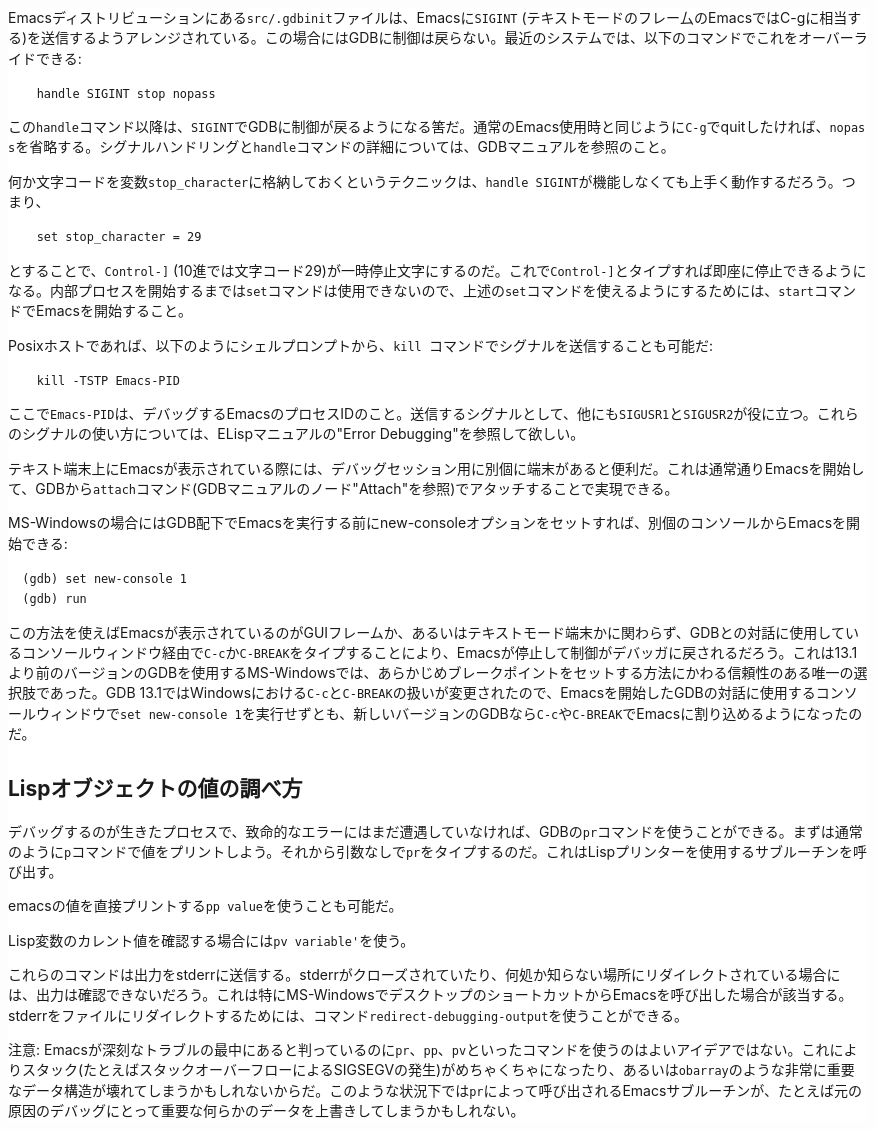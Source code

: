 Emacsディストリビューションにある`src/.gdbinit`ファイルは、Emacsに`SIGINT`
(テキストモードのフレー厶のEmacsではC-gに相当する)を送信するようアレンジされている。この場合にはGDBに制御は戻らない。最近のシステムでは、以下のコマンドでこれをオーバーライドできる:

```text
    handle SIGINT stop nopass
```

この`handle`コマンド以降は、`SIGINT`でGDBに制御が戻るようになる筈だ。通常のEmacs使用時と同じように`C-g`でquitしたければ、`nopass`を省略する。シグナルハンドリングと`handle`コマンドの詳細については、GDBマニュアルを参照のこと。

何か文字コードを変数`stop_character`に格納しておくというテクニックは、`handle
SIGINT`が機能しなくても上手く動作するだろう。つまり、

```text
    set stop_character = 29
```

とすることで、`Control-]`
(10進では文字コード29)が一時停止文字にするのだ。これで`Control-]`とタイプすれば即座に停止できるようになる。内部プロセスを開始するまでは`set`コマンドは使用できないので、上述の`set`コマンドを使えるようにするためには、`start`コマンドでEmacsを開始すること。

Posixホストであれば、以下のようにシェルプロンプトから、`kill `コマンドでシグナルを送信することも可能だ:

```shell
    kill -TSTP Emacs-PID
```

ここで`Emacs-PID`は、デバッグするEmacsのプロセスIDのこと。送信するシグナルとして、他にも`SIGUSR1`と`SIGUSR2`が役に立つ。これらのシグナルの使い方については、ELispマニュアルの"Error
Debugging"を参照して欲しい。

テキスト端末上にEmacsが表示されている際には、デバッグセッション用に別個に端末があると便利だ。これは通常通りEmacsを開始して、GDBから`attach`コマンド(GDBマニュアルのノード"Attach"を参照)でアタッチすることで実現できる。

MS-Windowsの場合にはGDB配下でEmacsを実行する前にnew-consoleオプションをセットすれば、別個のコンソールからEmacsを開始できる:

```text
  (gdb) set new-console 1
  (gdb) run
```

この方法を使えばEmacsが表示されているのがGUIフレームか、あるいはテキストモード端末かに関わらず、GDBとの対話に使用しているコンソールウィンドウ経由で`C-c`か`C-BREAK`をタイプすることにより、Emacsが停止して制御がデバッガに戻されるだろう。これは13.1より前のバージョンのGDBを使用するMS-Windowsでは、あらかじめブレークポイントをセットする方法にかわる信頼性のある唯一の選択肢であった。GDB
13.1ではWindowsにおける`C-c`と`C-BREAK`の扱いが変更されたので、Emacsを開始したGDBの対話に使用するコンソールウィンドウで`set
new-console 1`を実行せずとも、新しいバージョンのGDBなら`C-c`や`C-BREAK`でEmacsに割り込めるようになったのだ。

## Lispオブジェクトの値の調べ方

デバッグするのが生きたプロセスで、致命的なエラーにはまだ遭遇していなければ、GDBの`pr`コマンドを使うことができる。まずは通常のように`p`コマンドで値をプリントしよう。それから引数なしで`pr`をタイプするのだ。これはLispプリンターを使用するサブルーチンを呼び出す。

emacsの値を直接プリントする`pp value`を使うことも可能だ。

Lisp変数のカレント値を確認する場合には`pv variable'`を使う。

これらのコマンドは出力をstderrに送信する。stderrがクローズされていたり、何処か知らない場所にリダイレクトされている場合には、出力は確認できないだろう。これは特にMS-WindowsでデスクトップのショートカットからEmacsを呼び出した場合が該当する。stderrをファイルにリダイレクトするためには、コマンド`redirect-debugging-output`を使うことができる。

注意:
Emacsが深刻なトラブルの最中にあると判っているのに`pr`、`pp`、`pv`といったコマンドを使うのはよいアイデアではない。これによりスタック(たとえばスタックオーバーフローによるSIGSEGVの発生)がめちゃくちゃになったり、あるいは`obarray`のような非常に重要なデータ構造が壊れてしまうかもしれないからだ。このような状況下では`pr`によって呼び出されるEmacsサブルーチンが、たとえば元の原因のデバッグにとって重要な何らかのデータを上書きしてしまうかもしれない。
